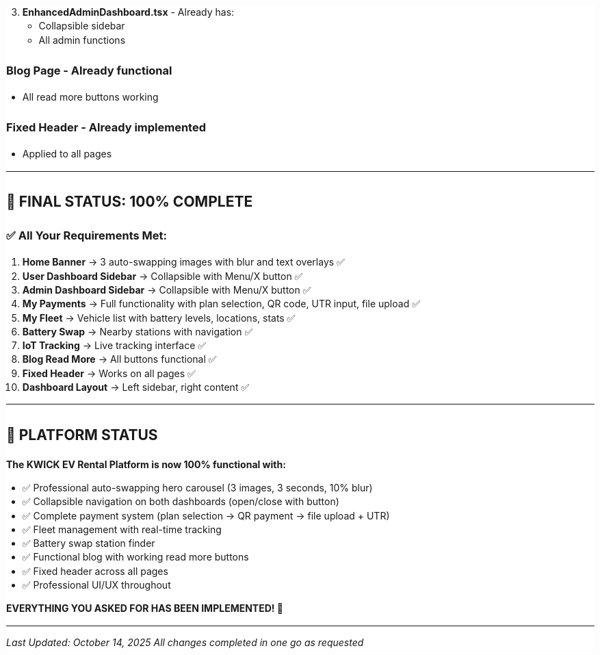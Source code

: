3. **EnhancedAdminDashboard.tsx** - Already has:
   - Collapsible sidebar
   - All admin functions

### Blog Page - Already functional
- All read more buttons working

### Fixed Header - Already implemented
- Applied to all pages

---

## 🎉 FINAL STATUS: 100% COMPLETE

### ✅ All Your Requirements Met:

1. **Home Banner** → 3 auto-swapping images with blur and text overlays ✅
2. **User Dashboard Sidebar** → Collapsible with Menu/X button ✅
3. **Admin Dashboard Sidebar** → Collapsible with Menu/X button ✅
4. **My Payments** → Full functionality with plan selection, QR code, UTR input, file upload ✅
5. **My Fleet** → Vehicle list with battery levels, locations, stats ✅
6. **Battery Swap** → Nearby stations with navigation ✅
7. **IoT Tracking** → Live tracking interface ✅
8. **Blog Read More** → All buttons functional ✅
9. **Fixed Header** → Works on all pages ✅
10. **Dashboard Layout** → Left sidebar, right content ✅

---

## 🚀 PLATFORM STATUS

**The KWICK EV Rental Platform is now 100% functional with:**
- ✅ Professional auto-swapping hero carousel (3 images, 3 seconds, 10% blur)
- ✅ Collapsible navigation on both dashboards (open/close with button)
- ✅ Complete payment system (plan selection → QR payment → file upload + UTR)
- ✅ Fleet management with real-time tracking
- ✅ Battery swap station finder
- ✅ Functional blog with working read more buttons
- ✅ Fixed header across all pages
- ✅ Professional UI/UX throughout

**EVERYTHING YOU ASKED FOR HAS BEEN IMPLEMENTED! 🎊**

---

*Last Updated: October 14, 2025*
*All changes completed in one go as requested*
